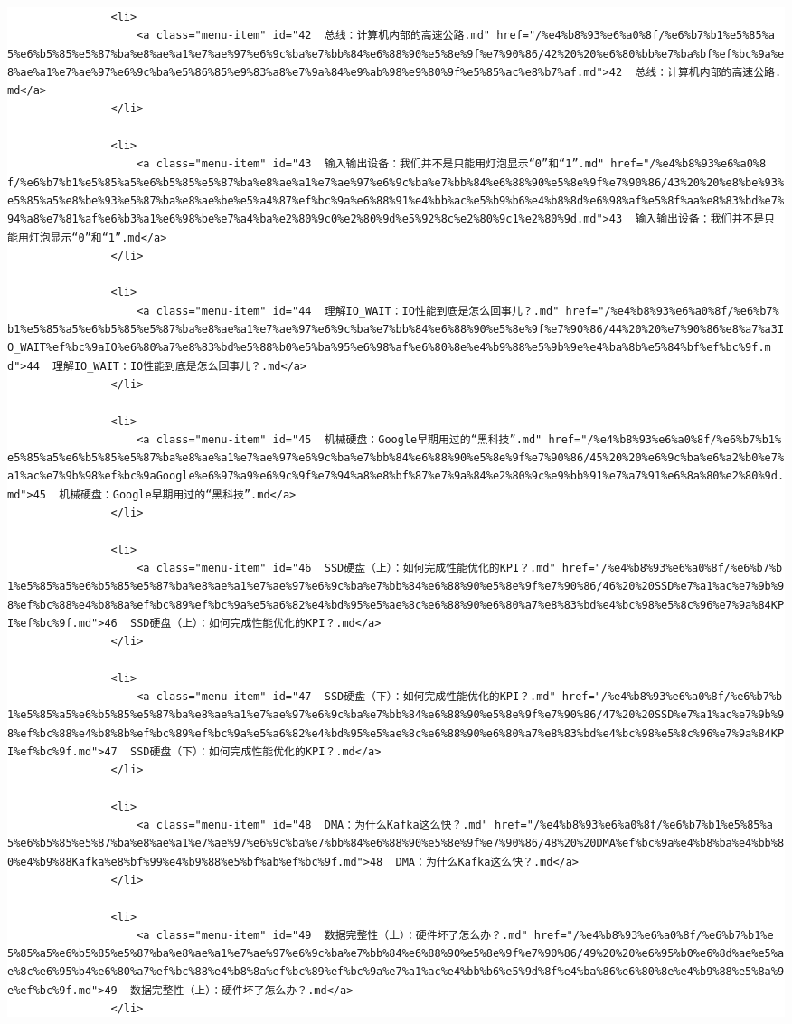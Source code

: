                     <li>
                        <a class="menu-item" id="42  总线：计算机内部的高速公路.md" href="/%e4%b8%93%e6%a0%8f/%e6%b7%b1%e5%85%a5%e6%b5%85%e5%87%ba%e8%ae%a1%e7%ae%97%e6%9c%ba%e7%bb%84%e6%88%90%e5%8e%9f%e7%90%86/42%20%20%e6%80%bb%e7%ba%bf%ef%bc%9a%e8%ae%a1%e7%ae%97%e6%9c%ba%e5%86%85%e9%83%a8%e7%9a%84%e9%ab%98%e9%80%9f%e5%85%ac%e8%b7%af.md">42  总线：计算机内部的高速公路.md</a>
                    </li>
                    
                    <li>
                        <a class="menu-item" id="43  输入输出设备：我们并不是只能用灯泡显示“0”和“1”.md" href="/%e4%b8%93%e6%a0%8f/%e6%b7%b1%e5%85%a5%e6%b5%85%e5%87%ba%e8%ae%a1%e7%ae%97%e6%9c%ba%e7%bb%84%e6%88%90%e5%8e%9f%e7%90%86/43%20%20%e8%be%93%e5%85%a5%e8%be%93%e5%87%ba%e8%ae%be%e5%a4%87%ef%bc%9a%e6%88%91%e4%bb%ac%e5%b9%b6%e4%b8%8d%e6%98%af%e5%8f%aa%e8%83%bd%e7%94%a8%e7%81%af%e6%b3%a1%e6%98%be%e7%a4%ba%e2%80%9c0%e2%80%9d%e5%92%8c%e2%80%9c1%e2%80%9d.md">43  输入输出设备：我们并不是只能用灯泡显示“0”和“1”.md</a>
                    </li>
                    
                    <li>
                        <a class="menu-item" id="44  理解IO_WAIT：IO性能到底是怎么回事儿？.md" href="/%e4%b8%93%e6%a0%8f/%e6%b7%b1%e5%85%a5%e6%b5%85%e5%87%ba%e8%ae%a1%e7%ae%97%e6%9c%ba%e7%bb%84%e6%88%90%e5%8e%9f%e7%90%86/44%20%20%e7%90%86%e8%a7%a3IO_WAIT%ef%bc%9aIO%e6%80%a7%e8%83%bd%e5%88%b0%e5%ba%95%e6%98%af%e6%80%8e%e4%b9%88%e5%9b%9e%e4%ba%8b%e5%84%bf%ef%bc%9f.md">44  理解IO_WAIT：IO性能到底是怎么回事儿？.md</a>
                    </li>
                    
                    <li>
                        <a class="menu-item" id="45  机械硬盘：Google早期用过的“黑科技”.md" href="/%e4%b8%93%e6%a0%8f/%e6%b7%b1%e5%85%a5%e6%b5%85%e5%87%ba%e8%ae%a1%e7%ae%97%e6%9c%ba%e7%bb%84%e6%88%90%e5%8e%9f%e7%90%86/45%20%20%e6%9c%ba%e6%a2%b0%e7%a1%ac%e7%9b%98%ef%bc%9aGoogle%e6%97%a9%e6%9c%9f%e7%94%a8%e8%bf%87%e7%9a%84%e2%80%9c%e9%bb%91%e7%a7%91%e6%8a%80%e2%80%9d.md">45  机械硬盘：Google早期用过的“黑科技”.md</a>
                    </li>
                    
                    <li>
                        <a class="menu-item" id="46  SSD硬盘（上）：如何完成性能优化的KPI？.md" href="/%e4%b8%93%e6%a0%8f/%e6%b7%b1%e5%85%a5%e6%b5%85%e5%87%ba%e8%ae%a1%e7%ae%97%e6%9c%ba%e7%bb%84%e6%88%90%e5%8e%9f%e7%90%86/46%20%20SSD%e7%a1%ac%e7%9b%98%ef%bc%88%e4%b8%8a%ef%bc%89%ef%bc%9a%e5%a6%82%e4%bd%95%e5%ae%8c%e6%88%90%e6%80%a7%e8%83%bd%e4%bc%98%e5%8c%96%e7%9a%84KPI%ef%bc%9f.md">46  SSD硬盘（上）：如何完成性能优化的KPI？.md</a>
                    </li>
                    
                    <li>
                        <a class="menu-item" id="47  SSD硬盘（下）：如何完成性能优化的KPI？.md" href="/%e4%b8%93%e6%a0%8f/%e6%b7%b1%e5%85%a5%e6%b5%85%e5%87%ba%e8%ae%a1%e7%ae%97%e6%9c%ba%e7%bb%84%e6%88%90%e5%8e%9f%e7%90%86/47%20%20SSD%e7%a1%ac%e7%9b%98%ef%bc%88%e4%b8%8b%ef%bc%89%ef%bc%9a%e5%a6%82%e4%bd%95%e5%ae%8c%e6%88%90%e6%80%a7%e8%83%bd%e4%bc%98%e5%8c%96%e7%9a%84KPI%ef%bc%9f.md">47  SSD硬盘（下）：如何完成性能优化的KPI？.md</a>
                    </li>
                    
                    <li>
                        <a class="menu-item" id="48  DMA：为什么Kafka这么快？.md" href="/%e4%b8%93%e6%a0%8f/%e6%b7%b1%e5%85%a5%e6%b5%85%e5%87%ba%e8%ae%a1%e7%ae%97%e6%9c%ba%e7%bb%84%e6%88%90%e5%8e%9f%e7%90%86/48%20%20DMA%ef%bc%9a%e4%b8%ba%e4%bb%80%e4%b9%88Kafka%e8%bf%99%e4%b9%88%e5%bf%ab%ef%bc%9f.md">48  DMA：为什么Kafka这么快？.md</a>
                    </li>
                    
                    <li>
                        <a class="menu-item" id="49  数据完整性（上）：硬件坏了怎么办？.md" href="/%e4%b8%93%e6%a0%8f/%e6%b7%b1%e5%85%a5%e6%b5%85%e5%87%ba%e8%ae%a1%e7%ae%97%e6%9c%ba%e7%bb%84%e6%88%90%e5%8e%9f%e7%90%86/49%20%20%e6%95%b0%e6%8d%ae%e5%ae%8c%e6%95%b4%e6%80%a7%ef%bc%88%e4%b8%8a%ef%bc%89%ef%bc%9a%e7%a1%ac%e4%bb%b6%e5%9d%8f%e4%ba%86%e6%80%8e%e4%b9%88%e5%8a%9e%ef%bc%9f.md">49  数据完整性（上）：硬件坏了怎么办？.md</a>
                    </li>
                    